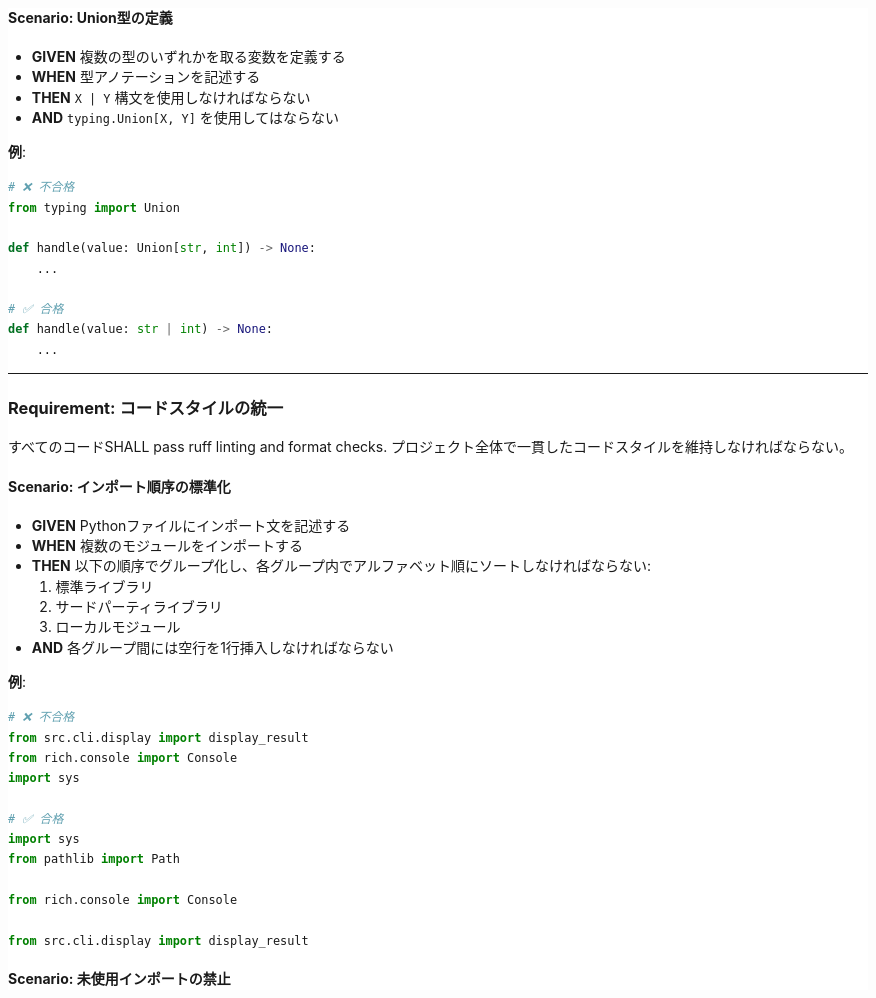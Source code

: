 #### Scenario: Union型の定義

- **GIVEN** 複数の型のいずれかを取る変数を定義する
- **WHEN** 型アノテーションを記述する
- **THEN** `X | Y` 構文を使用しなければならない
- **AND** `typing.Union[X, Y]` を使用してはならない

**例**:
```python
# ❌ 不合格
from typing import Union

def handle(value: Union[str, int]) -> None:
    ...

# ✅ 合格
def handle(value: str | int) -> None:
    ...
```

---

### Requirement: コードスタイルの統一

すべてのコードSHALL pass ruff linting and format checks. プロジェクト全体で一貫したコードスタイルを維持しなければならない。

#### Scenario: インポート順序の標準化

- **GIVEN** Pythonファイルにインポート文を記述する
- **WHEN** 複数のモジュールをインポートする
- **THEN** 以下の順序でグループ化し、各グループ内でアルファベット順にソートしなければならない:
  1. 標準ライブラリ
  2. サードパーティライブラリ
  3. ローカルモジュール
- **AND** 各グループ間には空行を1行挿入しなければならない

**例**:
```python
# ❌ 不合格
from src.cli.display import display_result
from rich.console import Console
import sys

# ✅ 合格
import sys
from pathlib import Path

from rich.console import Console

from src.cli.display import display_result
```

#### Scenario: 未使用インポートの禁止
